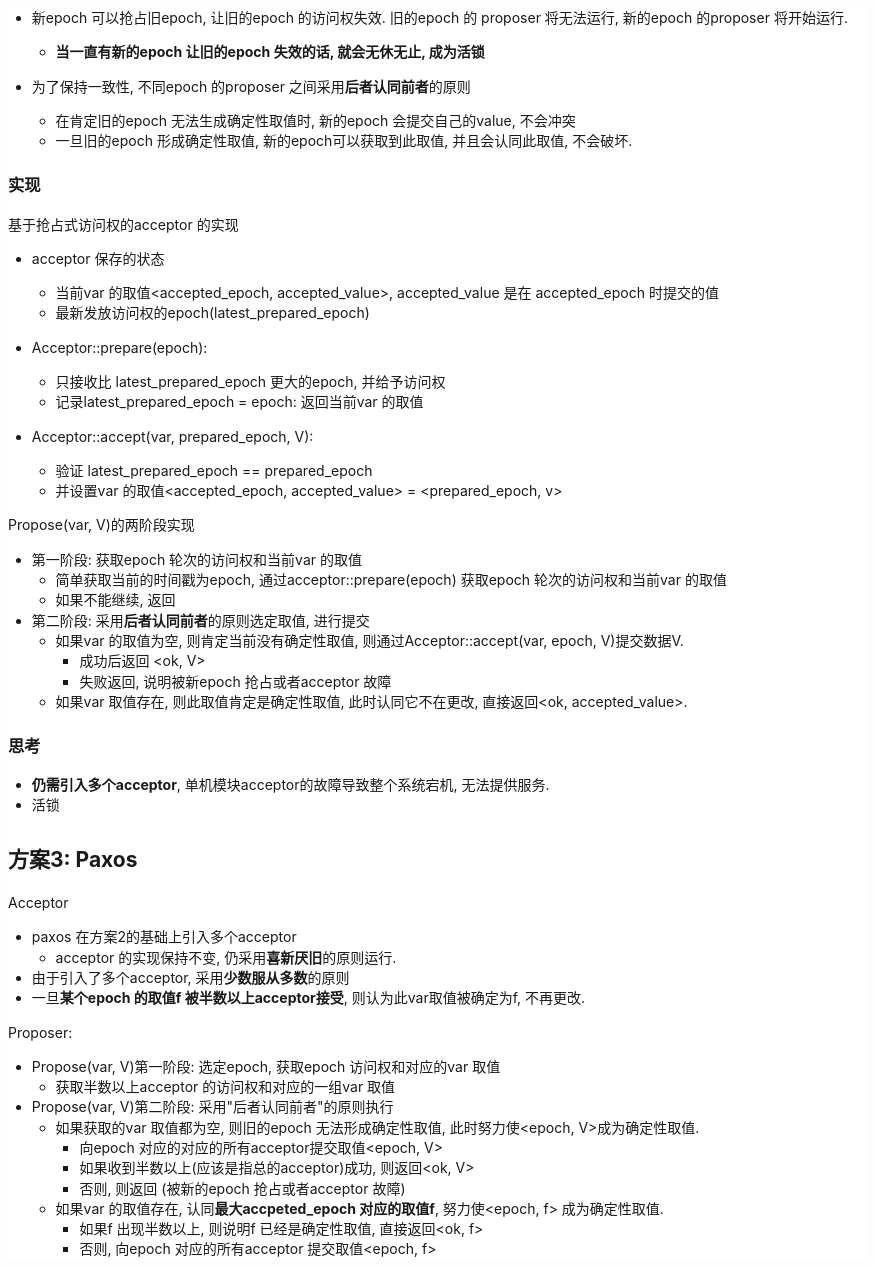 - 新epoch 可以抢占旧epoch, 让旧的epoch 的访问权失效. 旧的epoch 的 proposer 将无法运行, 新的epoch 的proposer 将开始运行.
	- **当一直有新的epoch 让旧的epoch 失效的话, 就会无休无止, 成为活锁**

- 为了保持一致性, 不同epoch 的proposer 之间采用**后者认同前者**的原则
	- 在肯定旧的epoch 无法生成确定性取值时, 新的epoch 会提交自己的value, 不会冲突
	- 一旦旧的epoch 形成确定性取值, 新的epoch可以获取到此取值, 并且会认同此取值, 不会破坏.

### 实现
基于抢占式访问权的acceptor 的实现

- acceptor 保存的状态
	- 当前var 的取值<accepted_epoch, accepted_value>, accepted_value 是在 accepted_epoch 时提交的值
	- 最新发放访问权的epoch(latest_prepared_epoch)

- Acceptor::prepare(epoch):
	- 只接收比 latest_prepared_epoch 更大的epoch, 并给予访问权
	- 记录latest_prepared_epoch = epoch: 返回当前var 的取值

- Acceptor::accept(var, prepared_epoch, V):
	- 验证 latest_prepared_epoch == prepared_epoch
	- 并设置var 的取值<accepted_epoch, accepted_value> = <prepared_epoch, v>


Propose(var, V)的两阶段实现

- 第一阶段: 获取epoch 轮次的访问权和当前var 的取值
	- 简单获取当前的时间戳为epoch, 通过acceptor::prepare(epoch) 获取epoch 轮次的访问权和当前var 的取值
	- 如果不能继续, 返回 <error>
- 第二阶段: 采用**后者认同前者**的原则选定取值, 进行提交
	- 如果var 的取值为空, 则肯定当前没有确定性取值, 则通过Acceptor::accept(var, epoch, V)提交数据V.
		- 成功后返回 <ok, V>
		- 失败返回<error>, 说明被新epoch 抢占或者acceptor 故障
	- 如果var 取值存在, 则此取值肯定是确定性取值, 此时认同它不在更改, 直接返回<ok, accepted_value>.

### 思考
- **仍需引入多个acceptor**, 单机模块acceptor的故障导致整个系统宕机, 无法提供服务.
- 活锁

## 方案3: Paxos
Acceptor

- paxos 在方案2的基础上引入多个acceptor
	- acceptor 的实现保持不变, 仍采用**喜新厌旧**的原则运行.
- 由于引入了多个acceptor, 采用**少数服从多数**的原则
- 一旦**某个epoch 的取值f 被半数以上acceptor接受**, 则认为此var取值被确定为f, 不再更改.

Proposer:

- Propose(var, V)第一阶段: 选定epoch, 获取epoch 访问权和对应的var 取值
	- 获取半数以上acceptor 的访问权和对应的一组var 取值
- Propose(var, V)第二阶段: 采用"后者认同前者"的原则执行
	- 如果获取的var 取值都为空, 则旧的epoch 无法形成确定性取值, 此时努力使<epoch, V>成为确定性取值.
		- 向epoch 对应的对应的所有acceptor提交取值<epoch, V>
		- 如果收到半数以上(应该是指总的acceptor)成功, 则返回<ok, V>
		- 否则, 则返回<error> (被新的epoch 抢占或者acceptor 故障)
	- 如果var 的取值存在, 认同**最大accpeted_epoch 对应的取值f**, 努力使<epoch, f> 成为确定性取值.
		- 如果f 出现半数以上, 则说明f 已经是确定性取值, 直接返回<ok, f>
		- 否则, 向epoch 对应的所有acceptor 提交取值<epoch, f>
